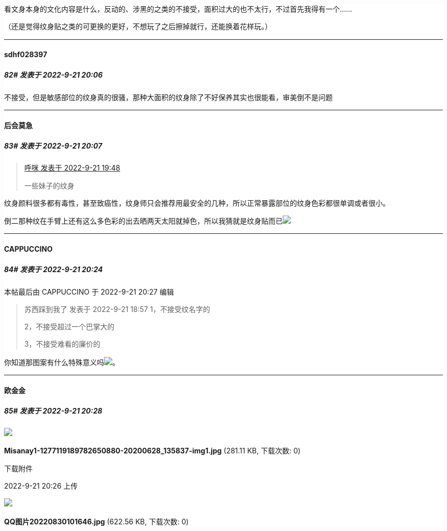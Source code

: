 看文身本身的文化内容是什么，反动的、涉黑的之类的不接受，面积过大的也不太行，不过首先我得有一个……

（还是觉得纹身贴之类的可更换的更好，不想玩了之后擦掉就行，还能换着花样玩。）

*****

####  sdhf028397  
##### 82#       发表于 2022-9-21 20:06

不接受，但是敏感部位的纹身真的很骚，那种大面积的纹身除了不好保养其实也很能看，审美倒不是问题

*****

####  后会莫急  
##### 83#       发表于 2022-9-21 20:07

<blockquote><a href="httphttps://bbs.saraba1st.com/2b/forum.php?mod=redirect&amp;goto=findpost&amp;pid=57585319&amp;ptid=2095909" target="_blank">呼咪 发表于 2022-9-21 19:48</a>

一些妹子的纹身</blockquote>
纹身颜料很多都有毒性，甚至致癌性，纹身师只会推荐用最安全的几种，所以正常暴露部位的纹身色彩都很单调或者很小。

倒二那种纹在手臂上还有这么多色彩的出去晒两天太阳就掉色，所以我猜就是纹身贴而已<img src="https://static.saraba1st.com/image/smiley/face2017/065.png" referrerpolicy="no-referrer">



*****

####  CAPPUCCINO  
##### 84#       发表于 2022-9-21 20:24

 本帖最后由 CAPPUCCINO 于 2022-9-21 20:27 编辑 
<blockquote>苏西踩到我了 发表于 2022-9-21 18:57
1，不接受纹名字的

2，不接受超过一个巴掌大的

3，不接受难看的廉价的</blockquote>
你知道那图案有什么特殊意义吗<img src="https://static.saraba1st.com/image/smiley/face2017/067.png" referrerpolicy="no-referrer">。

*****

####  欧金金  
##### 85#       发表于 2022-9-21 20:28

<img src="https://img.saraba1st.com/forum/202209/21/202654wldaa8jli8dc1tc0.jpg" referrerpolicy="no-referrer">

<strong>Misanay1-1277119189782650880-20200628_135837-img1.jpg</strong> (281.11 KB, 下载次数: 0)

下载附件

2022-9-21 20:26 上传

<img src="https://img.saraba1st.com/forum/202209/21/202809l3lmgpigz0zazldd.jpg" referrerpolicy="no-referrer">

<strong>QQ图片20220830101646.jpg</strong> (622.56 KB, 下载次数: 0)
